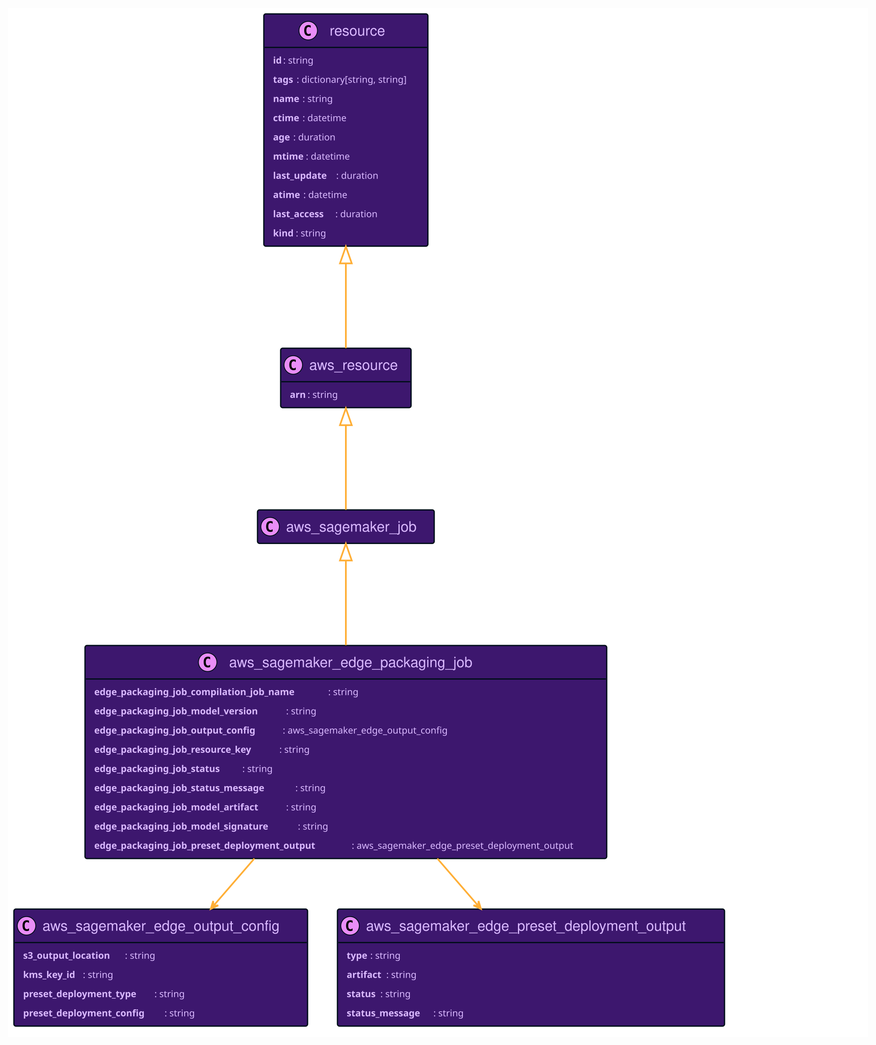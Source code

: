 ![Diagram of aws_sagemaker_edge_packaging_job data model](./img/aws_sagemaker_edge_packaging_job.svg)
